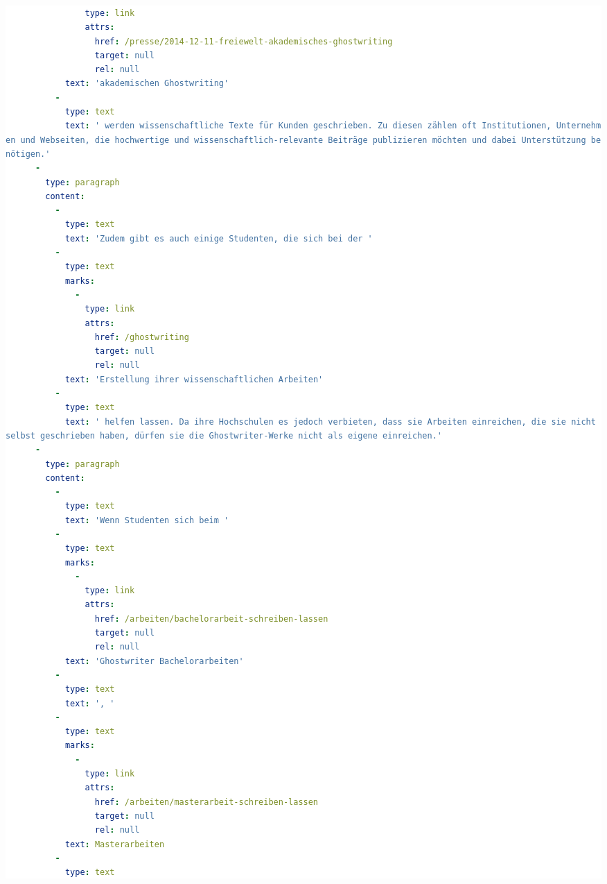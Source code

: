 ```yaml
                type: link
                attrs:
                  href: /presse/2014-12-11-freiewelt-akademisches-ghostwriting
                  target: null
                  rel: null
            text: 'akademischen Ghostwriting'
          -
            type: text
            text: ' werden wissenschaftliche Texte für Kunden geschrieben. Zu diesen zählen oft Institutionen, Unternehmen und Webseiten, die hochwertige und wissenschaftlich-relevante Beiträge publizieren möchten und dabei Unterstützung benötigen.'
      -
        type: paragraph
        content:
          -
            type: text
            text: 'Zudem gibt es auch einige Studenten, die sich bei der '
          -
            type: text
            marks:
              -
                type: link
                attrs:
                  href: /ghostwriting
                  target: null
                  rel: null
            text: 'Erstellung ihrer wissenschaftlichen Arbeiten'
          -
            type: text
            text: ' helfen lassen. Da ihre Hochschulen es jedoch verbieten, dass sie Arbeiten einreichen, die sie nicht selbst geschrieben haben, dürfen sie die Ghostwriter-Werke nicht als eigene einreichen.'
      -
        type: paragraph
        content:
          -
            type: text
            text: 'Wenn Studenten sich beim '
          -
            type: text
            marks:
              -
                type: link
                attrs:
                  href: /arbeiten/bachelorarbeit-schreiben-lassen
                  target: null
                  rel: null
            text: 'Ghostwriter Bachelorarbeiten'
          -
            type: text
            text: ', '
          -
            type: text
            marks:
              -
                type: link
                attrs:
                  href: /arbeiten/masterarbeit-schreiben-lassen
                  target: null
                  rel: null
            text: Masterarbeiten
          -
            type: text
```
